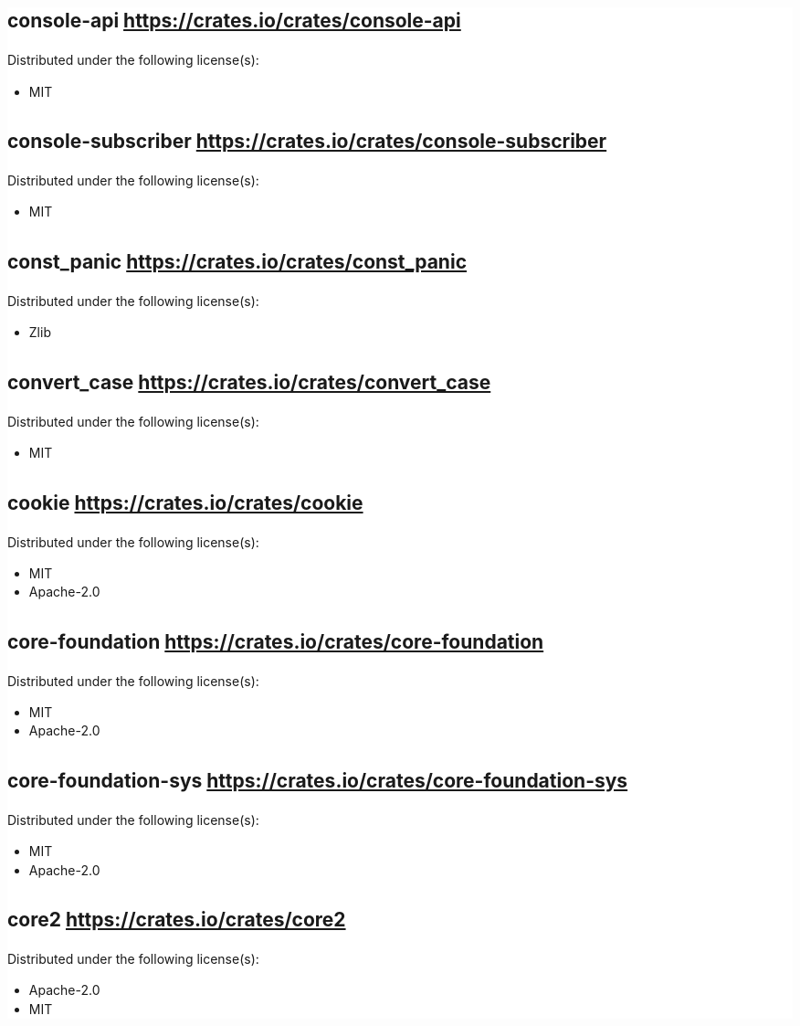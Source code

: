## console-api <https://crates.io/crates/console-api>

Distributed under the following license(s):

* MIT

## console-subscriber <https://crates.io/crates/console-subscriber>

Distributed under the following license(s):

* MIT

## const_panic <https://crates.io/crates/const_panic>

Distributed under the following license(s):

* Zlib

## convert_case <https://crates.io/crates/convert_case>

Distributed under the following license(s):

* MIT

## cookie <https://crates.io/crates/cookie>

Distributed under the following license(s):

* MIT
* Apache-2.0

## core-foundation <https://crates.io/crates/core-foundation>

Distributed under the following license(s):

* MIT
* Apache-2.0

## core-foundation-sys <https://crates.io/crates/core-foundation-sys>

Distributed under the following license(s):

* MIT
* Apache-2.0

## core2 <https://crates.io/crates/core2>

Distributed under the following license(s):

* Apache-2.0
* MIT
